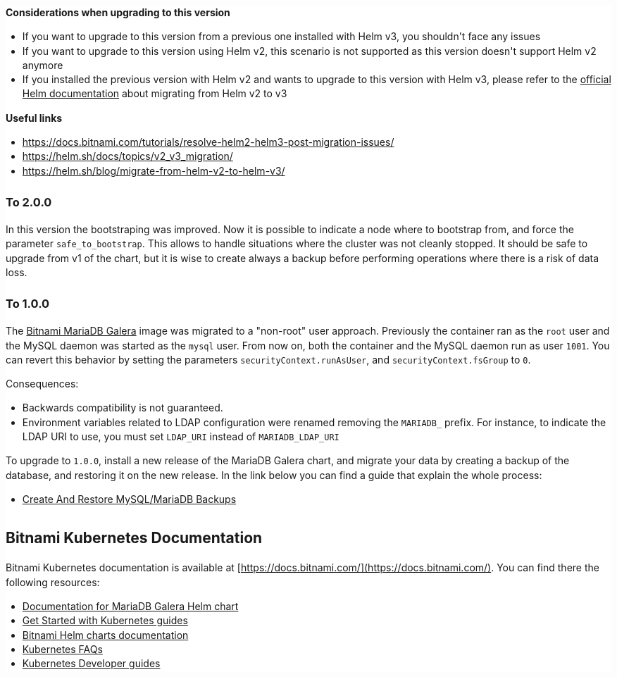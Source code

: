 **Considerations when upgrading to this version**

- If you want to upgrade to this version from a previous one installed with Helm v3, you shouldn't face any issues
- If you want to upgrade to this version using Helm v2, this scenario is not supported as this version doesn't support Helm v2 anymore
- If you installed the previous version with Helm v2 and wants to upgrade to this version with Helm v3, please refer to the [official Helm documentation](https://helm.sh/docs/topics/v2_v3_migration/#migration-use-cases) about migrating from Helm v2 to v3

**Useful links**

- https://docs.bitnami.com/tutorials/resolve-helm2-helm3-post-migration-issues/
- https://helm.sh/docs/topics/v2_v3_migration/
- https://helm.sh/blog/migrate-from-helm-v2-to-helm-v3/

### To 2.0.0

In this version the bootstraping was improved. Now it is possible to indicate a node where to bootstrap from, and force the parameter `safe_to_bootstrap`. This allows to handle situations where the cluster was not cleanly stopped. It should be safe to upgrade from v1 of the chart, but it is wise to create always a backup before performing operations where there is a risk of data loss.

### To 1.0.0

The [Bitnami MariaDB Galera](https://github.com/bitnami/bitnami-docker-mariadb-galera) image was migrated to a "non-root" user approach. Previously the container ran as the `root` user and the MySQL daemon was started as the `mysql` user. From now on, both the container and the MySQL daemon run as user `1001`. You can revert this behavior by setting the parameters `securityContext.runAsUser`, and `securityContext.fsGroup` to `0`.

Consequences:

- Backwards compatibility is not guaranteed.
- Environment variables related to LDAP configuration were renamed removing the `MARIADB_` prefix. For instance, to indicate the LDAP URI to use, you must set `LDAP_URI` instead of `MARIADB_LDAP_URI`

To upgrade to `1.0.0`, install a new release of the MariaDB Galera chart, and migrate your data by creating a backup of the database, and restoring it on the new release. In the link below you can find a guide that explain the whole process:

- [Create And Restore MySQL/MariaDB Backups](https://docs.bitnami.com/general/infrastructure/mariadb/administration/backup-restore-mysql-mariadb/)

## Bitnami Kubernetes Documentation

Bitnami Kubernetes documentation is available at [https://docs.bitnami.com/](https://docs.bitnami.com/). You can find there the following resources:

- [Documentation for MariaDB Galera Helm chart](https://docs.bitnami.com/kubernetes/infrastructure/mariadb-galera/)
- [Get Started with Kubernetes guides](https://docs.bitnami.com/kubernetes/)
- [Bitnami Helm charts documentation](https://docs.bitnami.com/kubernetes/apps/)
- [Kubernetes FAQs](https://docs.bitnami.com/kubernetes/faq/)
- [Kubernetes Developer guides](https://docs.bitnami.com/tutorials/)